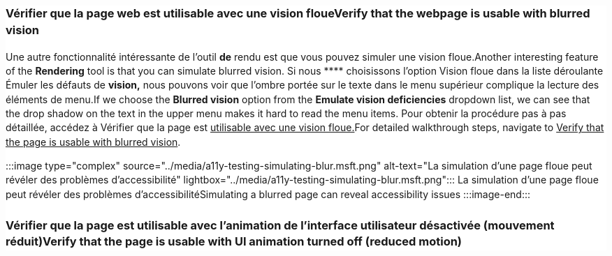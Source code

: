 

### <a name="verify-that-the-webpage-is-usable-with-blurred-vision"></a><span data-ttu-id="3eab1-401">Vérifier que la page web est utilisable avec une vision floue</span><span class="sxs-lookup"><span data-stu-id="3eab1-401">Verify that the webpage is usable with blurred vision</span></span>

<span data-ttu-id="3eab1-402">Une autre fonctionnalité intéressante de l’outil **de** rendu est que vous pouvez simuler une vision floue.</span><span class="sxs-lookup"><span data-stu-id="3eab1-402">Another interesting feature of the **Rendering** tool is that you can simulate blurred vision.</span></span>  <span data-ttu-id="3eab1-403">Si nous \*\*\*\* choisissons l’option Vision floue dans la liste déroulante Émuler les défauts de **vision,** nous pouvons voir que l’ombre portée sur le texte dans le menu supérieur complique la lecture des éléments de menu.</span><span class="sxs-lookup"><span data-stu-id="3eab1-403">If we choose the **Blurred vision** option from the **Emulate vision deficiencies** dropdown list, we can see that the drop shadow on the text in the upper menu makes it hard to read the menu items.</span></span>
<span data-ttu-id="3eab1-404">Pour obtenir la procédure pas à pas détaillée, accédez à Vérifier que la page est [utilisable avec une vision floue.](test-blurred-vision.md)</span><span class="sxs-lookup"><span data-stu-id="3eab1-404">For detailed walkthrough steps, navigate to [Verify that the page is usable with blurred vision](test-blurred-vision.md).</span></span>

:::image type="complex" source="../media/a11y-testing-simulating-blur.msft.png" alt-text="La simulation d’une page floue peut révéler des problèmes d’accessibilité" lightbox="../media/a11y-testing-simulating-blur.msft.png":::
    <span data-ttu-id="3eab1-406">La simulation d’une page floue peut révéler des problèmes d’accessibilité</span><span class="sxs-lookup"><span data-stu-id="3eab1-406">Simulating a blurred page can reveal accessibility issues</span></span>
:::image-end:::


### <a name="verify-that-the-page-is-usable-with-ui-animation-turned-off-reduced-motion"></a><span data-ttu-id="3eab1-407">Vérifier que la page est utilisable avec l’animation de l’interface utilisateur désactivée (mouvement réduit)</span><span class="sxs-lookup"><span data-stu-id="3eab1-407">Verify that the page is usable with UI animation turned off (reduced motion)</span></span>

